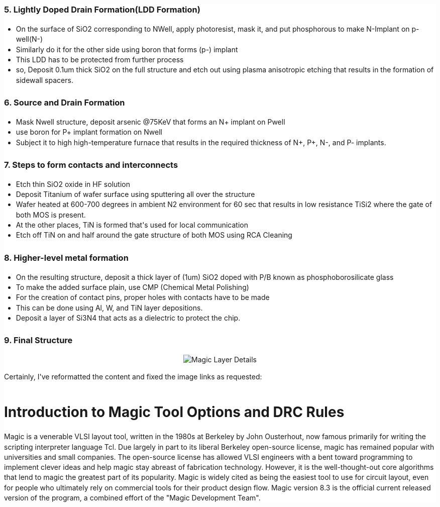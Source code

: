 ### 5. Lightly Doped Drain Formation(LDD Formation)

- On the surface of SiO2 corresponding to NWell, apply photoresist, mask it, and put phosphorous to make N-Implant on p-well(N-)
- Similarly do it for the other side using boron that forms (p-) implant
- This LDD has to be protected from further process
- so, Deposit 0.1um thick SiO2 on the full structure and etch out using plasma anisotropic etching that results in the formation of sidewall spacers.

### 6. Source and Drain Formation

- Mask Nwell structure, deposit arsenic @75KeV that forms an N+ implant on Pwell
- use boron for P+ implant formation on Nwell
- Subject it to high high-temperature furnace that results in the required thickness of N+, P+, N-, and P- implants.

### 7. Steps to form contacts and interconnects

- Etch thin SiO2 oxide in HF solution
- Deposit Titanium of wafer surface using sputtering all over the structure
- Wafer heated at 600-700 degrees in ambient N2 environment for 60 sec that results in low resistance TiSi2 where the gate of both MOS is present.
- At the other places, TiN is formed that's used for local communication
- Etch off TiN on and half around the gate structure of both MOS using RCA Cleaning

### 8. Higher-level metal formation

- On the resulting structure, deposit a thick layer of (1um) SiO2 doped with P/B known as phosphoborosilicate glass
- To make the added surface plain, use CMP (Chemical Metal Polishing)
- For the creation of contact pins, proper holes with contacts have to be made
- This can be done using Al, W, and TiN layer depositions.
- Deposit a layer of Si3N4 that acts as a dielectric to protect the chip.

### 9. Final Structure


<p align="center">
  <img src="https://github.com/yagnavivek/PES_OpenLane_PD/assets/93475824/0e355a75-55ff-4723-96ae-4abd5845697c" alt="Magic Layer Details" width="600">
</p>



Certainly, I've reformatted the content and fixed the image links as requested:

# Introduction to Magic Tool Options and DRC Rules

Magic is a venerable VLSI layout tool, written in the 1980s at Berkeley by John Ousterhout, now famous primarily for writing the scripting interpreter language Tcl. Due largely in part to its liberal Berkeley open-source license, magic has remained popular with universities and small companies. The open-source license has allowed VLSI engineers with a bent toward programming to implement clever ideas and help magic stay abreast of fabrication technology. However, it is the well-thought-out core algorithms that lend to magic the greatest part of its popularity. Magic is widely cited as being the easiest tool to use for circuit layout, even for people who ultimately rely on commercial tools for their product design flow. Magic version 8.3 is the official current released version of the program, a combined effort of the "Magic Development Team".
